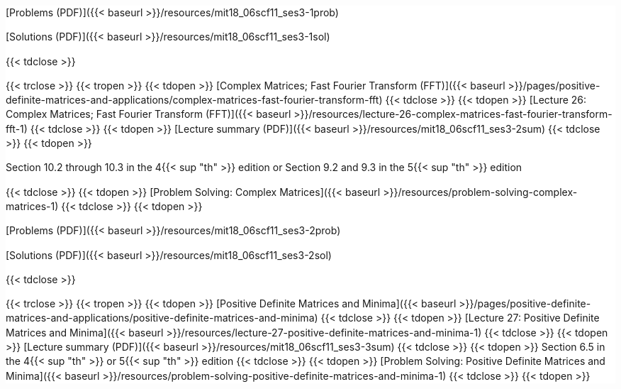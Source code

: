 
[Problems (PDF)]({{< baseurl >}}/resources/mit18_06scf11_ses3-1prob)

[Solutions (PDF)]({{< baseurl >}}/resources/mit18_06scf11_ses3-1sol)


{{< tdclose >}}

{{< trclose >}}
{{< tropen >}}
{{< tdopen >}}
[Complex Matrices; Fast Fourier Transform (FFT)]({{< baseurl >}}/pages/positive-definite-matrices-and-applications/complex-matrices-fast-fourier-transform-fft)
{{< tdclose >}}
{{< tdopen >}}
[Lecture 26: Complex Matrices; Fast Fourier Transform (FFT)]({{< baseurl >}}/resources/lecture-26-complex-matrices-fast-fourier-transform-fft-1)
{{< tdclose >}}
{{< tdopen >}}
[Lecture summary (PDF)]({{< baseurl >}}/resources/mit18_06scf11_ses3-2sum)
{{< tdclose >}}
{{< tdopen >}}


Section 10.2 through 10.3 in the 4{{< sup "th" >}} edition or Section 9.2 and 9.3 in the 5{{< sup "th" >}} edition


{{< tdclose >}}
{{< tdopen >}}
[Problem Solving: Complex Matrices]({{< baseurl >}}/resources/problem-solving-complex-matrices-1)
{{< tdclose >}}
{{< tdopen >}}


[Problems (PDF)]({{< baseurl >}}/resources/mit18_06scf11_ses3-2prob)

[Solutions (PDF)]({{< baseurl >}}/resources/mit18_06scf11_ses3-2sol)


{{< tdclose >}}

{{< trclose >}}
{{< tropen >}}
{{< tdopen >}}
[Positive Definite Matrices and Minima]({{< baseurl >}}/pages/positive-definite-matrices-and-applications/positive-definite-matrices-and-minima)
{{< tdclose >}}
{{< tdopen >}}
[Lecture 27: Positive Definite Matrices and Minima]({{< baseurl >}}/resources/lecture-27-positive-definite-matrices-and-minima-1)
{{< tdclose >}}
{{< tdopen >}}
[Lecture summary (PDF)]({{< baseurl >}}/resources/mit18_06scf11_ses3-3sum)
{{< tdclose >}}
{{< tdopen >}}
Section 6.5 in the 4{{< sup "th" >}} or 5{{< sup "th" >}} edition
{{< tdclose >}}
{{< tdopen >}}
[Problem Solving: Positive Definite Matrices and Minima]({{< baseurl >}}/resources/problem-solving-positive-definite-matrices-and-minima-1)
{{< tdclose >}}
{{< tdopen >}}
